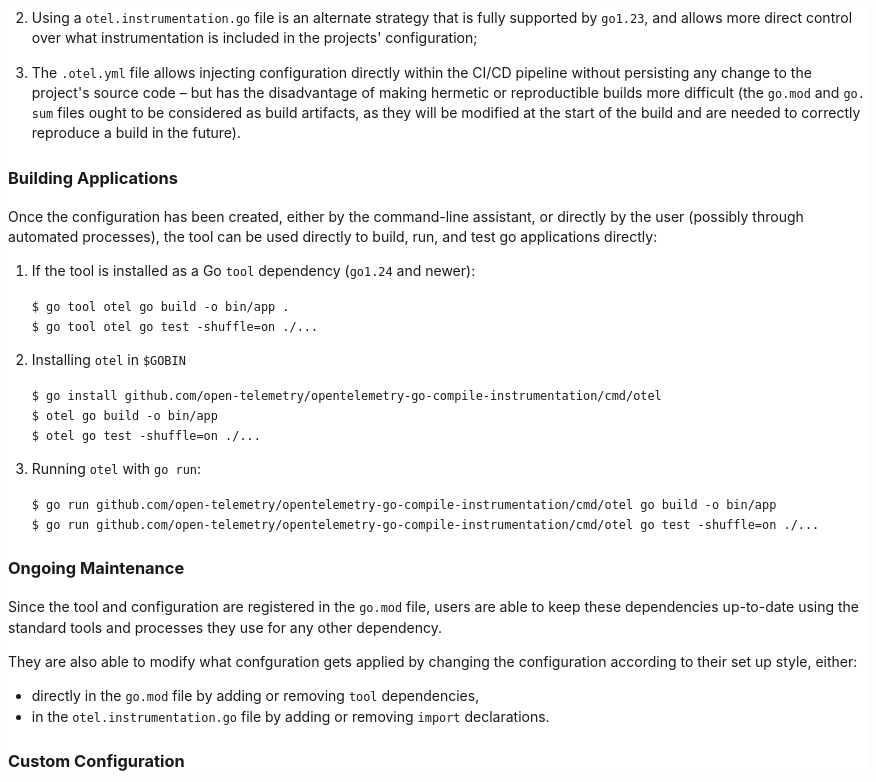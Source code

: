 2. Using a `otel.instrumentation.go` file is an alternate strategy that is
   fully supported by `go1.23`, and allows more direct control over what
   instrumentation is included in the projects' configuration;

3. The `.otel.yml` file allows injecting configuration directly within the
   CI/CD pipeline without persisting any change to the project's source code
   &ndash; but has the disadvantage of making hermetic or reproductible builds
   more difficult (the `go.mod` and `go.sum` files ought to be considered as
   build artifacts, as they will be modified at the start of the build and are
   needed to correctly reproduce a build in the future).

### Building Applications

Once the configuration has been created, either by the command-line assistant,
or directly by the user (possibly through automated processes), the tool can be
used directly to build, run, and test go applications directly:

1. If the tool is installed as a Go `tool` dependency (`go1.24` and newer):

   ```console
   $ go tool otel go build -o bin/app .
   $ go tool otel go test -shuffle=on ./...
   ```

2. Installing `otel` in `$GOBIN`

   ```console
   $ go install github.com/open-telemetry/opentelemetry-go-compile-instrumentation/cmd/otel
   $ otel go build -o bin/app
   $ otel go test -shuffle=on ./...
   ```

3. Running `otel` with `go run`:

   ```console
   $ go run github.com/open-telemetry/opentelemetry-go-compile-instrumentation/cmd/otel go build -o bin/app
   $ go run github.com/open-telemetry/opentelemetry-go-compile-instrumentation/cmd/otel go test -shuffle=on ./...
   ```


### Ongoing Maintenance

Since the tool and configuration are registered in the `go.mod` file, users are
able to keep these dependencies up-to-date using the standard tools and
processes they use for any other dependency.

They are also able to modify what confguration gets applied by changing the
configuration according to their set up style, either:

- directly in the `go.mod` file by adding or removing `tool` dependencies,
- in the `otel.instrumentation.go` file by adding or removing `import`
  declarations.

### Custom Configuration
